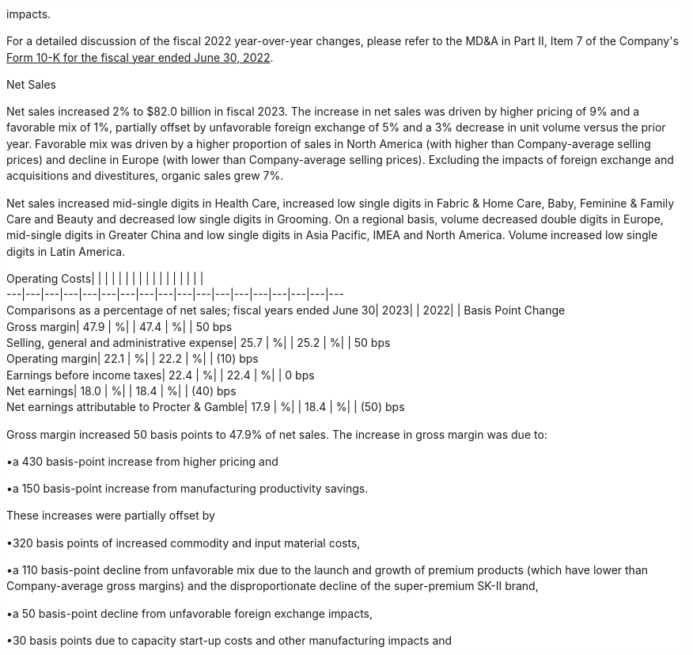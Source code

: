 impacts.

For a detailed discussion of the fiscal 2022 year-over-year changes, please
refer to the MD&A in Part II, Item 7 of the Company's [Form 10-K for the
fiscal year ended June 30,
2022](http://www.sec.gov/Archives/edgar/data/80424/000008042422000064/0000080424-22-000064-index.htm).

Net Sales

Net sales increased 2% to $82.0 billion in fiscal 2023. The increase in net
sales was driven by higher pricing of 9% and a favorable mix of 1%, partially
offset by unfavorable foreign exchange of 5% and a 3% decrease in unit volume
versus the prior year. Favorable mix was driven by a higher proportion of
sales in North America (with higher than Company-average selling prices) and
decline in Europe (with lower than Company-average selling prices). Excluding
the impacts of foreign exchange and acquisitions and divestitures, organic
sales grew 7%.

Net sales increased mid-single digits in Health Care, increased low single
digits in Fabric & Home Care, Baby, Feminine & Family Care and Beauty and
decreased low single digits in Grooming. On a regional basis, volume decreased
double digits in Europe, mid-single digits in Greater China and low single
digits in Asia Pacific, IMEA and North America. Volume increased low single
digits in Latin America.

Operating Costs| | | | | | | | | | | | | | | | |  
---|---|---|---|---|---|---|---|---|---|---|---|---|---|---|---|---|---  
Comparisons as a percentage of net sales; fiscal years ended June 30| 2023| |
2022| | Basis Point Change  
Gross margin| 47.9 | %| | 47.4 | %| | 50 bps  
Selling, general and administrative expense| 25.7 | %| | 25.2 | %| | 50 bps  
Operating margin| 22.1 | %| | 22.2 | %| | (10) bps  
Earnings before income taxes| 22.4 | %| | 22.4 | %| | 0 bps  
Net earnings| 18.0 | %| | 18.4 | %| | (40) bps  
Net earnings attributable to Procter & Gamble| 17.9 | %| | 18.4 | %| | (50)
bps  
  
Gross margin increased 50 basis points to 47.9% of net sales. The increase in
gross margin was due to:

•a 430 basis-point increase from higher pricing and

•a 150 basis-point increase from manufacturing productivity savings.

These increases were partially offset by

•320 basis points of increased commodity and input material costs,

•a 110 basis-point decline from unfavorable mix due to the launch and growth
of premium products (which have lower than Company-average gross margins) and
the disproportionate decline of the super-premium SK-II brand,

•a 50 basis-point decline from unfavorable foreign exchange impacts,

•30 basis points due to capacity start-up costs and other manufacturing
impacts and
